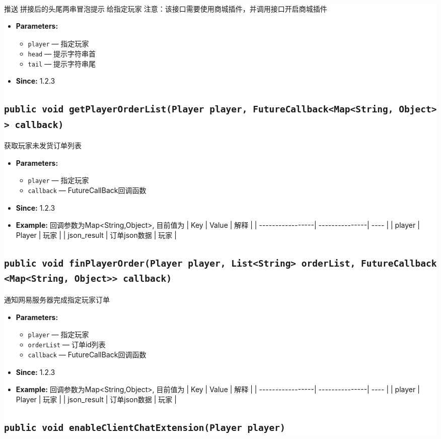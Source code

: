 推送 拼接后的头尾两串冒泡提示 给指定玩家 注意：该接口需要使用商城插件，并调用接口开启商城插件

 * **Parameters:**
   * `player` — 指定玩家
   * `head` — 提示字符串首
   * `tail` — 提示字符串尾

 * **Since:**
 1.2.3

## `public void getPlayerOrderList(Player player, FutureCallback<Map<String, Object>> callback)`

获取玩家未发货订单列表

 * **Parameters:**
   * `player` — 指定玩家
   * `callback` — FutureCallBack回调函数

 * **Since:**
 1.2.3
 * **Example:**
      回调参数为Map<String,Object>, 目前值为
     | Key              | Value          | 解释  |
     | -----------------| ---------------| ----  |
     | player           | Player         | 玩家  |
     | json_result      | 订单json数据    | 玩家  |


## `public void finPlayerOrder(Player player, List<String> orderList, FutureCallback<Map<String, Object>> callback)`

通知网易服务器完成指定玩家订单

 * **Parameters:**
   * `player` — 指定玩家
   * `orderList` — 订单id列表
   * `callback` — FutureCallBack回调函数

 * **Since:**
 1.2.3
 * **Example:**
      回调参数为Map<String,Object>, 目前值为
     | Key              | Value          | 解释  |
     | -----------------| ---------------| ----  |
     | player           | Player         | 玩家  |
     | json_result      | 订单json数据    | 玩家  |


## `public void enableClientChatExtension(Player player)`
